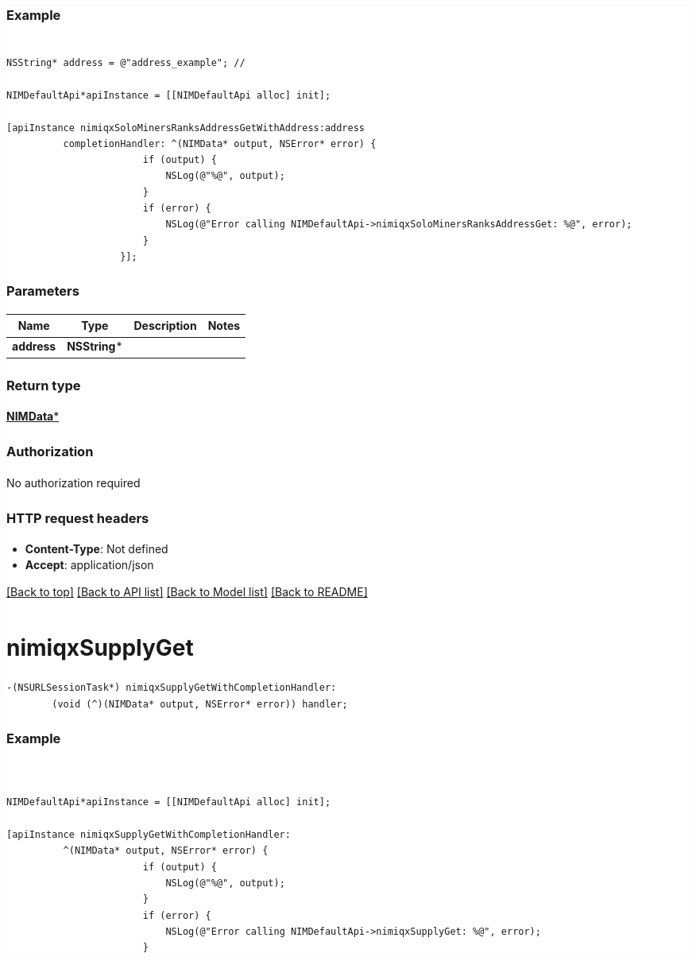 

### Example 
```objc

NSString* address = @"address_example"; // 

NIMDefaultApi*apiInstance = [[NIMDefaultApi alloc] init];

[apiInstance nimiqxSoloMinersRanksAddressGetWithAddress:address
          completionHandler: ^(NIMData* output, NSError* error) {
                        if (output) {
                            NSLog(@"%@", output);
                        }
                        if (error) {
                            NSLog(@"Error calling NIMDefaultApi->nimiqxSoloMinersRanksAddressGet: %@", error);
                        }
                    }];
```

### Parameters

Name | Type | Description  | Notes
------------- | ------------- | ------------- | -------------
 **address** | **NSString***|  | 

### Return type

[**NIMData***](NIMData.md)

### Authorization

No authorization required

### HTTP request headers

 - **Content-Type**: Not defined
 - **Accept**: application/json

[[Back to top]](#) [[Back to API list]](../README.md#documentation-for-api-endpoints) [[Back to Model list]](../README.md#documentation-for-models) [[Back to README]](../README.md)

# **nimiqxSupplyGet**
```objc
-(NSURLSessionTask*) nimiqxSupplyGetWithCompletionHandler: 
        (void (^)(NIMData* output, NSError* error)) handler;
```



### Example 
```objc


NIMDefaultApi*apiInstance = [[NIMDefaultApi alloc] init];

[apiInstance nimiqxSupplyGetWithCompletionHandler: 
          ^(NIMData* output, NSError* error) {
                        if (output) {
                            NSLog(@"%@", output);
                        }
                        if (error) {
                            NSLog(@"Error calling NIMDefaultApi->nimiqxSupplyGet: %@", error);
                        }
```